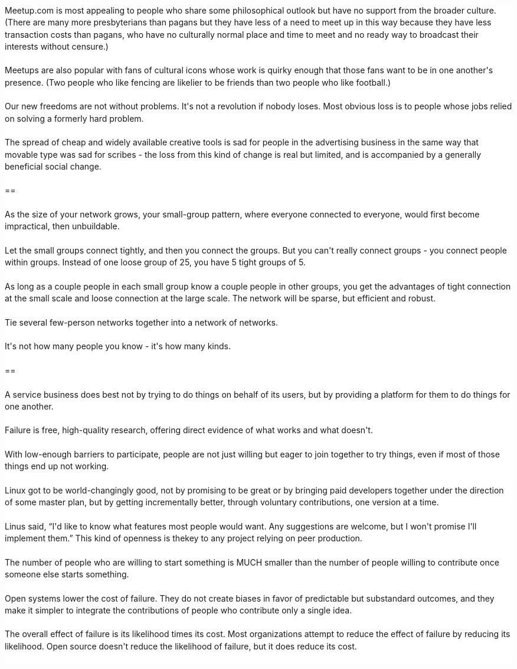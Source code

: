 Meetup.com is most appealing to people who share some philosophical outlook but have no support from the broader culture.  (There are many more presbyterians than pagans but they have less of a need to meet up in this way because they have less transaction costs than pagans, who have no culturally normal place and time to meet and no ready way to broadcast their interests without censure.)<br>
<br>
Meetups are also popular with fans of cultural icons whose work is quirky enough that those fans want to be in one another's presence.  (Two people who like fencing are likelier to be friends than two people who like football.)<br>
<br>
Our new freedoms are not without problems.  It's not a revolution if nobody loses.  Most obvious loss is to people whose jobs relied on solving a formerly hard problem.<br>
<br>
The spread of cheap and widely available creative tools is sad for people in the advertising business in the same way that movable type was sad for scribes - the loss from this kind of change is real but limited, and is accompanied by a generally beneficial social change.<br>
<br>
==<br>
<br>
As the size of your network grows, your small-group pattern, where everyone connected to everyone, would first become impractical, then unbuildable.<br>
<br>
Let the small groups connect tightly, and then you connect the groups.  But you can't really connect groups - you connect people within groups.  Instead of one loose group of 25, you have 5 tight groups of 5.<br>
<br>
As long as a couple people in each small group know a couple people in other groups, you get the advantages of tight connection at the small scale and loose connection at the large scale.  The network will be sparse, but efficient and robust.<br>
<br>
Tie several few-person networks together into a network of networks.<br>
<br>
It's not how many people you know - it's how many kinds.<br>
<br>
==<br>
<br>
A service business does best not by trying to do things on behalf of its users, but by providing a platform for them to do things for one another.<br>
<br>
Failure is free, high-quality research, offering direct evidence of what works and what doesn't.<br>
<br>
With low-enough barriers to participate, people are not just willing but eager to join together to try things, even if most of those things end up not working.<br>
<br>
Linux got to be world-changingly good, not by promising to be great or by bringing paid developers together under the direction of some master plan, but by getting incrementally better, through voluntary contributions, one version at a time.<br>
<br>
Linus said, “I'd like to know what features most people would want.  Any suggestions are welcome, but I won't promise I'll implement them.”  This kind of openness is thekey to any project relying on peer production.<br>
<br>
The number of people who are willing to start something is MUCH smaller than the number of people willing to contribute once someone else starts something.<br>
<br>
Open systems lower the cost of failure.  They do not create biases in favor of predictable but substandard outcomes, and they make it simpler to integrate the contributions of people who contribute only a single idea.<br>
<br>
The overall effect of failure is its likelihood times its cost.  Most organizations attempt to reduce the effect of failure by reducing its likelihood.  Open source doesn't reduce the likelihood of failure, but it does reduce its cost.<br>
<br>